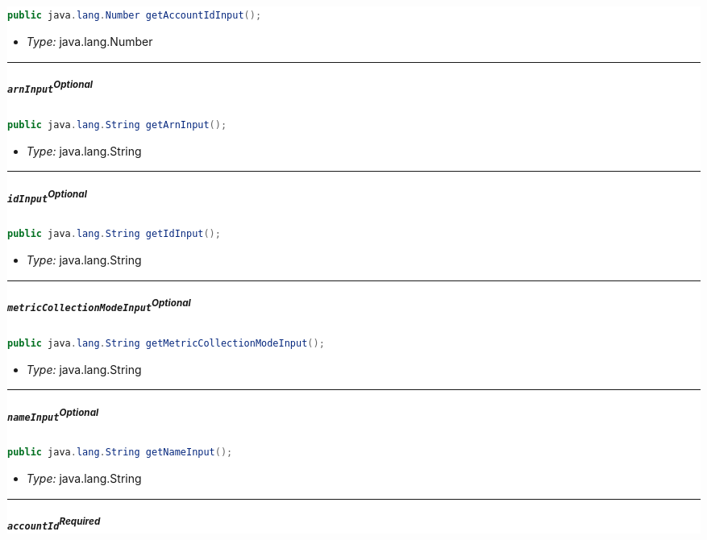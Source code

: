 ```java
public java.lang.Number getAccountIdInput();
```

- *Type:* java.lang.Number

---

##### `arnInput`<sup>Optional</sup> <a name="arnInput" id="@cdktf/provider-newrelic.cloudAwsGovcloudLinkAccount.CloudAwsGovcloudLinkAccount.property.arnInput"></a>

```java
public java.lang.String getArnInput();
```

- *Type:* java.lang.String

---

##### `idInput`<sup>Optional</sup> <a name="idInput" id="@cdktf/provider-newrelic.cloudAwsGovcloudLinkAccount.CloudAwsGovcloudLinkAccount.property.idInput"></a>

```java
public java.lang.String getIdInput();
```

- *Type:* java.lang.String

---

##### `metricCollectionModeInput`<sup>Optional</sup> <a name="metricCollectionModeInput" id="@cdktf/provider-newrelic.cloudAwsGovcloudLinkAccount.CloudAwsGovcloudLinkAccount.property.metricCollectionModeInput"></a>

```java
public java.lang.String getMetricCollectionModeInput();
```

- *Type:* java.lang.String

---

##### `nameInput`<sup>Optional</sup> <a name="nameInput" id="@cdktf/provider-newrelic.cloudAwsGovcloudLinkAccount.CloudAwsGovcloudLinkAccount.property.nameInput"></a>

```java
public java.lang.String getNameInput();
```

- *Type:* java.lang.String

---

##### `accountId`<sup>Required</sup> <a name="accountId" id="@cdktf/provider-newrelic.cloudAwsGovcloudLinkAccount.CloudAwsGovcloudLinkAccount.property.accountId"></a>
